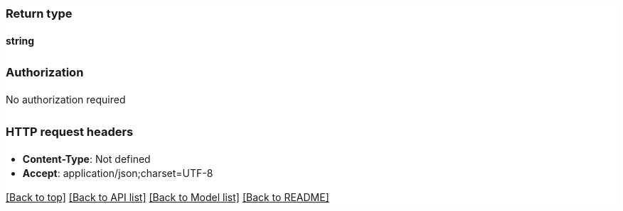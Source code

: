 ### Return type

**string**

### Authorization

No authorization required

### HTTP request headers

 - **Content-Type**: Not defined
 - **Accept**: application/json;charset=UTF-8

[[Back to top]](#) [[Back to API list]](../../README.md#documentation-for-api-endpoints) [[Back to Model list]](../../README.md#documentation-for-models) [[Back to README]](../../README.md)

